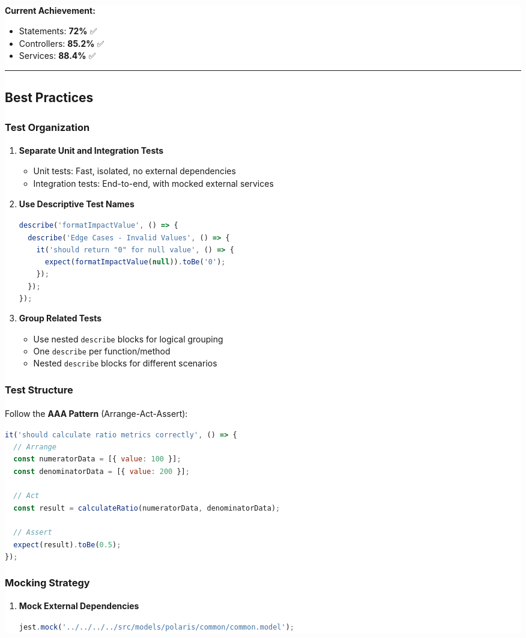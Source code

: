 **Current Achievement:**
- Statements: **72%** ✅
- Controllers: **85.2%** ✅
- Services: **88.4%** ✅

---

## Best Practices

### Test Organization

1. **Separate Unit and Integration Tests**
   - Unit tests: Fast, isolated, no external dependencies
   - Integration tests: End-to-end, with mocked external services

2. **Use Descriptive Test Names**
   ```javascript
   describe('formatImpactValue', () => {
     describe('Edge Cases - Invalid Values', () => {
       it('should return "0" for null value', () => {
         expect(formatImpactValue(null)).toBe('0');
       });
     });
   });
   ```

3. **Group Related Tests**
   - Use nested `describe` blocks for logical grouping
   - One `describe` per function/method
   - Nested `describe` blocks for different scenarios

### Test Structure

Follow the **AAA Pattern** (Arrange-Act-Assert):

```javascript
it('should calculate ratio metrics correctly', () => {
  // Arrange
  const numeratorData = [{ value: 100 }];
  const denominatorData = [{ value: 200 }];

  // Act
  const result = calculateRatio(numeratorData, denominatorData);

  // Assert
  expect(result).toBe(0.5);
});
```

### Mocking Strategy

1. **Mock External Dependencies**
   ```javascript
   jest.mock('../../../../src/models/polaris/common/common.model');
   ```
